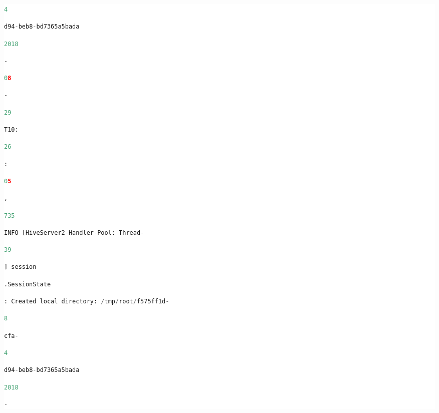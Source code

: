 ```python
4
```
```python
d94-beb8-bd7365a5bada
```
```python
2018
```
```python
-
```
```python
08
```
```python
-
```
```python
29
```
```python
T10:
```
```python
26
```
```python
:
```
```python
05
```
```python
,
```
```python
735
```
```python
INFO [HiveServer2-Handler-Pool: Thread-
```
```python
39
```
```python
] session
```
```python
.SessionState
```
```python
: Created local directory: /tmp/root/f575ff1d-
```
```python
8
```
```python
cfa-
```
```python
4
```
```python
d94-beb8-bd7365a5bada
```
```python
2018
```
```python
-
```
```python
```